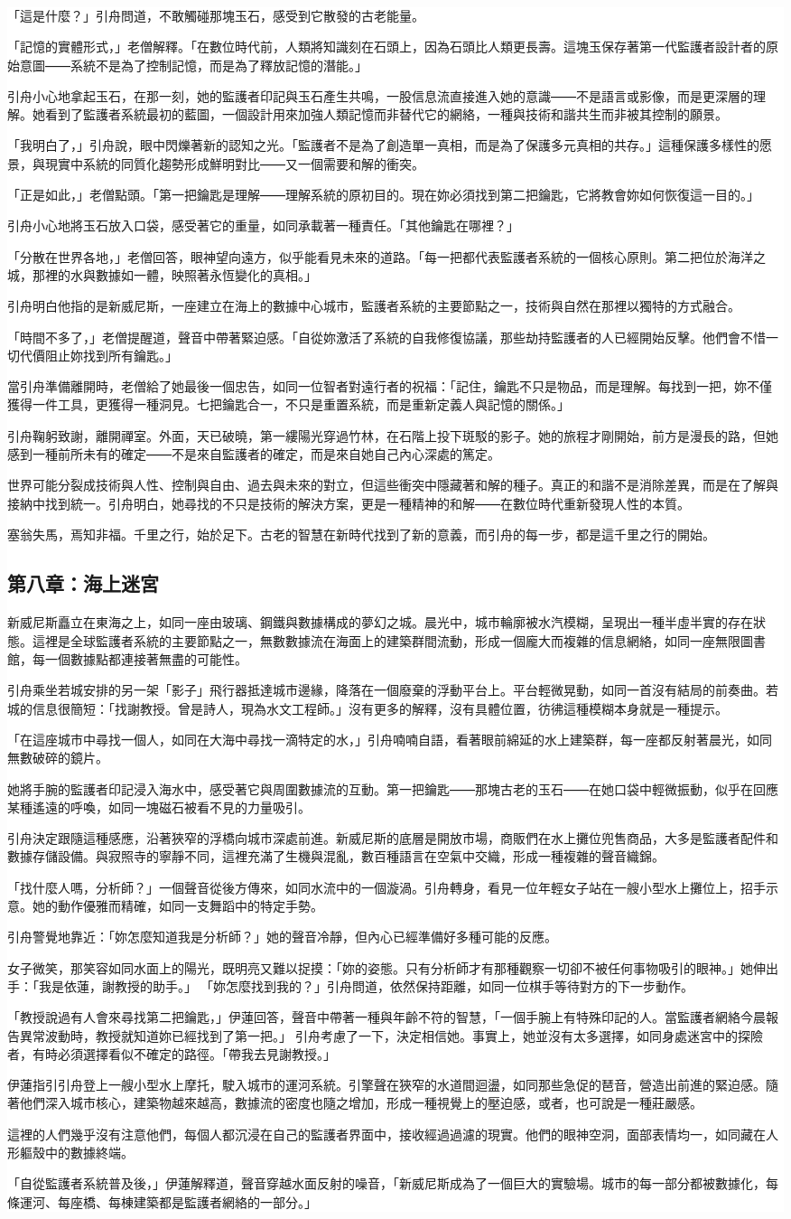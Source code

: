 「這是什麼？」引舟問道，不敢觸碰那塊玉石，感受到它散發的古老能量。

「記憶的實體形式，」老僧解釋。「在數位時代前，人類將知識刻在石頭上，因為石頭比人類更長壽。這塊玉保存著第一代監護者設計者的原始意圖——系統不是為了控制記憶，而是為了釋放記憶的潛能。」

引舟小心地拿起玉石，在那一刻，她的監護者印記與玉石產生共鳴，一股信息流直接進入她的意識——不是語言或影像，而是更深層的理解。她看到了監護者系統最初的藍圖，一個設計用來加強人類記憶而非替代它的網絡，一種與技術和諧共生而非被其控制的願景。

「我明白了，」引舟說，眼中閃爍著新的認知之光。「監護者不是為了創造單一真相，而是為了保護多元真相的共存。」這種保護多樣性的愿景，與現實中系統的同質化趨勢形成鮮明對比——又一個需要和解的衝突。

「正是如此，」老僧點頭。「第一把鑰匙是理解——理解系統的原初目的。現在妳必須找到第二把鑰匙，它將教會妳如何恢復這一目的。」

引舟小心地將玉石放入口袋，感受著它的重量，如同承載著一種責任。「其他鑰匙在哪裡？」

「分散在世界各地，」老僧回答，眼神望向遠方，似乎能看見未來的道路。「每一把都代表監護者系統的一個核心原則。第二把位於海洋之城，那裡的水與數據如一體，映照著永恆變化的真相。」

引舟明白他指的是新威尼斯，一座建立在海上的數據中心城市，監護者系統的主要節點之一，技術與自然在那裡以獨特的方式融合。

「時間不多了，」老僧提醒道，聲音中帶著緊迫感。「自從妳激活了系統的自我修復協議，那些劫持監護者的人已經開始反擊。他們會不惜一切代價阻止妳找到所有鑰匙。」

當引舟準備離開時，老僧給了她最後一個忠告，如同一位智者對遠行者的祝福：「記住，鑰匙不只是物品，而是理解。每找到一把，妳不僅獲得一件工具，更獲得一種洞見。七把鑰匙合一，不只是重置系統，而是重新定義人與記憶的關係。」

引舟鞠躬致謝，離開禪室。外面，天已破曉，第一縷陽光穿過竹林，在石階上投下斑駁的影子。她的旅程才剛開始，前方是漫長的路，但她感到一種前所未有的確定——不是來自監護者的確定，而是來自她自己內心深處的篤定。

世界可能分裂成技術與人性、控制與自由、過去與未來的對立，但這些衝突中隱藏著和解的種子。真正的和諧不是消除差異，而是在了解與接納中找到統一。引舟明白，她尋找的不只是技術的解決方案，更是一種精神的和解——在數位時代重新發現人性的本質。

塞翁失馬，焉知非福。千里之行，始於足下。古老的智慧在新時代找到了新的意義，而引舟的每一步，都是這千里之行的開始。

## 第八章：海上迷宮

新威尼斯矗立在東海之上，如同一座由玻璃、鋼鐵與數據構成的夢幻之城。晨光中，城市輪廓被水汽模糊，呈現出一種半虛半實的存在狀態。這裡是全球監護者系統的主要節點之一，無數數據流在海面上的建築群間流動，形成一個龐大而複雜的信息網絡，如同一座無限圖書館，每一個數據點都連接著無盡的可能性。

引舟乘坐若城安排的另一架「影子」飛行器抵達城市邊緣，降落在一個廢棄的浮動平台上。平台輕微晃動，如同一首沒有結局的前奏曲。若城的信息很簡短：「找謝教授。曾是詩人，現為水文工程師。」沒有更多的解釋，沒有具體位置，彷彿這種模糊本身就是一種提示。

「在這座城市中尋找一個人，如同在大海中尋找一滴特定的水，」引舟喃喃自語，看著眼前綿延的水上建築群，每一座都反射著晨光，如同無數破碎的鏡片。

她將手腕的監護者印記浸入海水中，感受著它與周圍數據流的互動。第一把鑰匙——那塊古老的玉石——在她口袋中輕微振動，似乎在回應某種遙遠的呼喚，如同一塊磁石被看不見的力量吸引。

引舟決定跟隨這種感應，沿著狹窄的浮橋向城市深處前進。新威尼斯的底層是開放市場，商販們在水上攤位兜售商品，大多是監護者配件和數據存儲設備。與寂照寺的寧靜不同，這裡充滿了生機與混亂，數百種語言在空氣中交織，形成一種複雜的聲音織錦。

「找什麼人嗎，分析師？」一個聲音從後方傳來，如同水流中的一個漩渦。引舟轉身，看見一位年輕女子站在一艘小型水上攤位上，招手示意。她的動作優雅而精確，如同一支舞蹈中的特定手勢。

引舟警覺地靠近：「妳怎麼知道我是分析師？」她的聲音冷靜，但內心已經準備好多種可能的反應。

女子微笑，那笑容如同水面上的陽光，既明亮又難以捉摸：「妳的姿態。只有分析師才有那種觀察一切卻不被任何事物吸引的眼神。」她伸出手：「我是依蓮，謝教授的助手。」
「妳怎麼找到我的？」引舟問道，依然保持距離，如同一位棋手等待對方的下一步動作。

「教授說過有人會來尋找第二把鑰匙，」伊蓮回答，聲音中帶著一種與年齡不符的智慧，「一個手腕上有特殊印記的人。當監護者網絡今晨報告異常波動時，教授就知道妳已經找到了第一把。」
引舟考慮了一下，決定相信她。事實上，她並沒有太多選擇，如同身處迷宮中的探險者，有時必須選擇看似不確定的路徑。「帶我去見謝教授。」

伊蓮指引引舟登上一艘小型水上摩托，駛入城市的運河系統。引擎聲在狹窄的水道間迴盪，如同那些急促的琶音，營造出前進的緊迫感。隨著他們深入城市核心，建築物越來越高，數據流的密度也隨之增加，形成一種視覺上的壓迫感，或者，也可說是一種莊嚴感。

這裡的人們幾乎沒有注意他們，每個人都沉浸在自己的監護者界面中，接收經過過濾的現實。他們的眼神空洞，面部表情均一，如同藏在人形軀殼中的數據終端。

「自從監護者系統普及後，」伊蓮解釋道，聲音穿越水面反射的噪音，「新威尼斯成為了一個巨大的實驗場。城市的每一部分都被數據化，每條運河、每座橋、每棟建築都是監護者網絡的一部分。」

